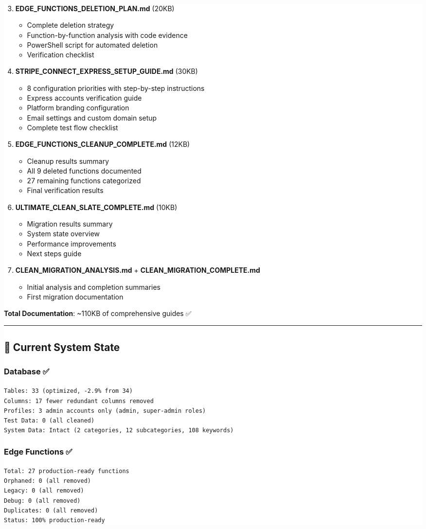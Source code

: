 3. **EDGE_FUNCTIONS_DELETION_PLAN.md** (20KB)
   - Complete deletion strategy
   - Function-by-function analysis with code evidence
   - PowerShell script for automated deletion
   - Verification checklist

4. **STRIPE_CONNECT_EXPRESS_SETUP_GUIDE.md** (30KB)
   - 8 configuration priorities with step-by-step instructions
   - Express accounts verification guide
   - Platform branding configuration
   - Email settings and custom domain setup
   - Complete test flow checklist

5. **EDGE_FUNCTIONS_CLEANUP_COMPLETE.md** (12KB)
   - Cleanup results summary
   - All 9 deleted functions documented
   - 27 remaining functions categorized
   - Final verification results

6. **ULTIMATE_CLEAN_SLATE_COMPLETE.md** (10KB)
   - Migration results summary
   - System state overview
   - Performance improvements
   - Next steps guide

7. **CLEAN_MIGRATION_ANALYSIS.md** + **CLEAN_MIGRATION_COMPLETE.md**
   - Initial analysis and completion summaries
   - First migration documentation

**Total Documentation**: ~110KB of comprehensive guides ✅

---

## 🎯 Current System State

### **Database** ✅
```
Tables: 33 (optimized, -2.9% from 34)
Columns: 17 fewer redundant columns removed
Profiles: 3 admin accounts only (admin, super-admin roles)
Test Data: 0 (all cleaned)
System Data: Intact (2 categories, 12 subcategories, 108 keywords)
```

### **Edge Functions** ✅
```
Total: 27 production-ready functions
Orphaned: 0 (all removed)
Legacy: 0 (all removed)
Debug: 0 (all removed)
Duplicates: 0 (all removed)
Status: 100% production-ready
```
